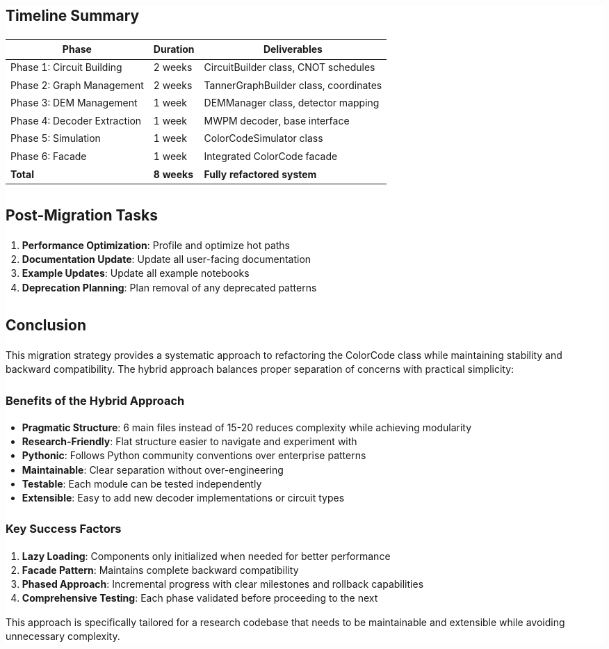 ## Timeline Summary

| Phase | Duration | Deliverables |
|-------|----------|--------------|
| Phase 1: Circuit Building | 2 weeks | CircuitBuilder class, CNOT schedules |
| Phase 2: Graph Management | 2 weeks | TannerGraphBuilder class, coordinates |
| Phase 3: DEM Management | 1 week | DEMManager class, detector mapping |
| Phase 4: Decoder Extraction | 1 week | MWPM decoder, base interface |
| Phase 5: Simulation | 1 week | ColorCodeSimulator class |
| Phase 6: Facade | 1 week | Integrated ColorCode facade |
| **Total** | **8 weeks** | **Fully refactored system** |

## Post-Migration Tasks

1. **Performance Optimization**: Profile and optimize hot paths
2. **Documentation Update**: Update all user-facing documentation
3. **Example Updates**: Update all example notebooks
4. **Deprecation Planning**: Plan removal of any deprecated patterns

## Conclusion

This migration strategy provides a systematic approach to refactoring the ColorCode class while maintaining stability and backward compatibility. The hybrid approach balances proper separation of concerns with practical simplicity:

### Benefits of the Hybrid Approach
- **Pragmatic Structure**: 6 main files instead of 15-20 reduces complexity while achieving modularity
- **Research-Friendly**: Flat structure easier to navigate and experiment with
- **Pythonic**: Follows Python community conventions over enterprise patterns  
- **Maintainable**: Clear separation without over-engineering
- **Testable**: Each module can be tested independently
- **Extensible**: Easy to add new decoder implementations or circuit types

### Key Success Factors
1. **Lazy Loading**: Components only initialized when needed for better performance
2. **Facade Pattern**: Maintains complete backward compatibility
3. **Phased Approach**: Incremental progress with clear milestones and rollback capabilities
4. **Comprehensive Testing**: Each phase validated before proceeding to the next

This approach is specifically tailored for a research codebase that needs to be maintainable and extensible while avoiding unnecessary complexity.
